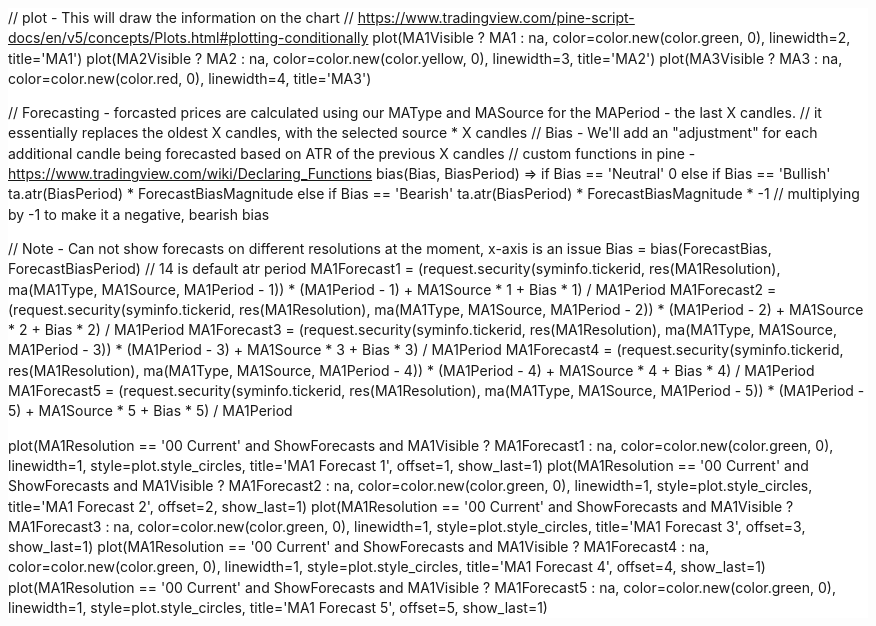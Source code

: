 // plot - This will draw the information on the chart
// https://www.tradingview.com/pine-script-docs/en/v5/concepts/Plots.html#plotting-conditionally
plot(MA1Visible ? MA1 : na, color=color.new(color.green, 0), linewidth=2, title='MA1')
plot(MA2Visible ? MA2 : na, color=color.new(color.yellow, 0), linewidth=3, title='MA2')
plot(MA3Visible ? MA3 : na, color=color.new(color.red, 0), linewidth=4, title='MA3')


// Forecasting - forcasted prices are calculated using our MAType and MASource for the MAPeriod - the last X candles.
//              it essentially replaces the oldest X candles, with the selected source * X candles
// Bias - We'll add an "adjustment" for each additional candle being forecasted based on ATR of the previous X candles
// custom functions in  pine - https://www.tradingview.com/wiki/Declaring_Functions
bias(Bias, BiasPeriod) =>
    if Bias == 'Neutral'
        0
    else
        if Bias == 'Bullish'
            ta.atr(BiasPeriod) * ForecastBiasMagnitude
        else
            if Bias == 'Bearish'
                ta.atr(BiasPeriod) * ForecastBiasMagnitude * -1  // multiplying by -1 to make it a negative, bearish bias


// Note - Can not show forecasts on different resolutions at the moment, x-axis is an issue
Bias = bias(ForecastBias, ForecastBiasPeriod)  // 14 is default atr period
MA1Forecast1 = (request.security(syminfo.tickerid, res(MA1Resolution), ma(MA1Type, MA1Source, MA1Period - 1)) * (MA1Period - 1) + MA1Source * 1 + Bias * 1) / MA1Period
MA1Forecast2 = (request.security(syminfo.tickerid, res(MA1Resolution), ma(MA1Type, MA1Source, MA1Period - 2)) * (MA1Period - 2) + MA1Source * 2 + Bias * 2) / MA1Period
MA1Forecast3 = (request.security(syminfo.tickerid, res(MA1Resolution), ma(MA1Type, MA1Source, MA1Period - 3)) * (MA1Period - 3) + MA1Source * 3 + Bias * 3) / MA1Period
MA1Forecast4 = (request.security(syminfo.tickerid, res(MA1Resolution), ma(MA1Type, MA1Source, MA1Period - 4)) * (MA1Period - 4) + MA1Source * 4 + Bias * 4) / MA1Period
MA1Forecast5 = (request.security(syminfo.tickerid, res(MA1Resolution), ma(MA1Type, MA1Source, MA1Period - 5)) * (MA1Period - 5) + MA1Source * 5 + Bias * 5) / MA1Period

plot(MA1Resolution == '00 Current' and ShowForecasts and MA1Visible ? MA1Forecast1 : na, color=color.new(color.green, 0), linewidth=1, style=plot.style_circles, title='MA1 Forecast 1', offset=1, show_last=1)
plot(MA1Resolution == '00 Current' and ShowForecasts and MA1Visible ? MA1Forecast2 : na, color=color.new(color.green, 0), linewidth=1, style=plot.style_circles, title='MA1 Forecast 2', offset=2, show_last=1)
plot(MA1Resolution == '00 Current' and ShowForecasts and MA1Visible ? MA1Forecast3 : na, color=color.new(color.green, 0), linewidth=1, style=plot.style_circles, title='MA1 Forecast 3', offset=3, show_last=1)
plot(MA1Resolution == '00 Current' and ShowForecasts and MA1Visible ? MA1Forecast4 : na, color=color.new(color.green, 0), linewidth=1, style=plot.style_circles, title='MA1 Forecast 4', offset=4, show_last=1)
plot(MA1Resolution == '00 Current' and ShowForecasts and MA1Visible ? MA1Forecast5 : na, color=color.new(color.green, 0), linewidth=1, style=plot.style_circles, title='MA1 Forecast 5', offset=5, show_last=1)
